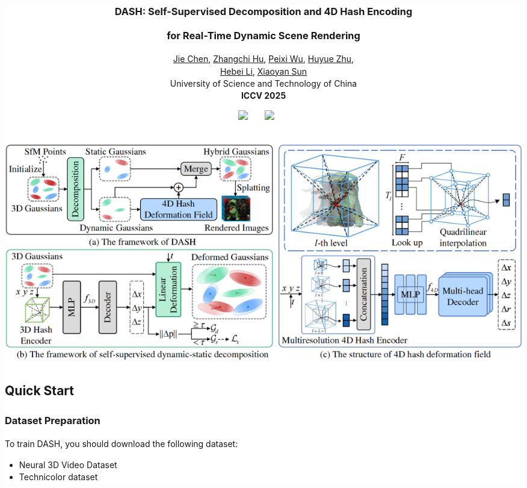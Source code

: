 <h3 align="center"><strong>DASH: Self-Supervised Decomposition and 4D Hash Encoding

for Real-Time Dynamic Scene Rendering</strong></h3>
<p align="center">
    <a href="">Jie Chen</a>,
    <a href="">Zhangchi Hu</a>,
    <a href="">Peixi Wu</a>,
    <a href="">Huyue Zhu</a>,
    <br>
    <a href="">Hebei Li</a>,
    <a href="">Xiaoyan Sun</a>
    <br>
    University of Science and Technology of China
    <br>
    <b>ICCV 2025</b>
</p>

<div align="center">
 <a href='https://arxiv.org/abs/2507.19141'><img src='https://img.shields.io/badge/Paper-arXiv-red'></a> &nbsp;&nbsp;&nbsp;&nbsp;&nbsp;
 <a href='https://github.com/chenj02/DASH/blob/main/LICENSE'><img src='https://img.shields.io/badge/License-MIT-green'></a> &nbsp;&nbsp;&nbsp;&nbsp;&nbsp;
 <br>
 <br>
</div>

<p align="center">
<img src="assets/framework.png" width="100%"/>
</p>

## Quick Start

### Dataset Preparation
To train DASH, you should download the following dataset:
+ Neural 3D Video Dataset
+ Technicolor dataset
